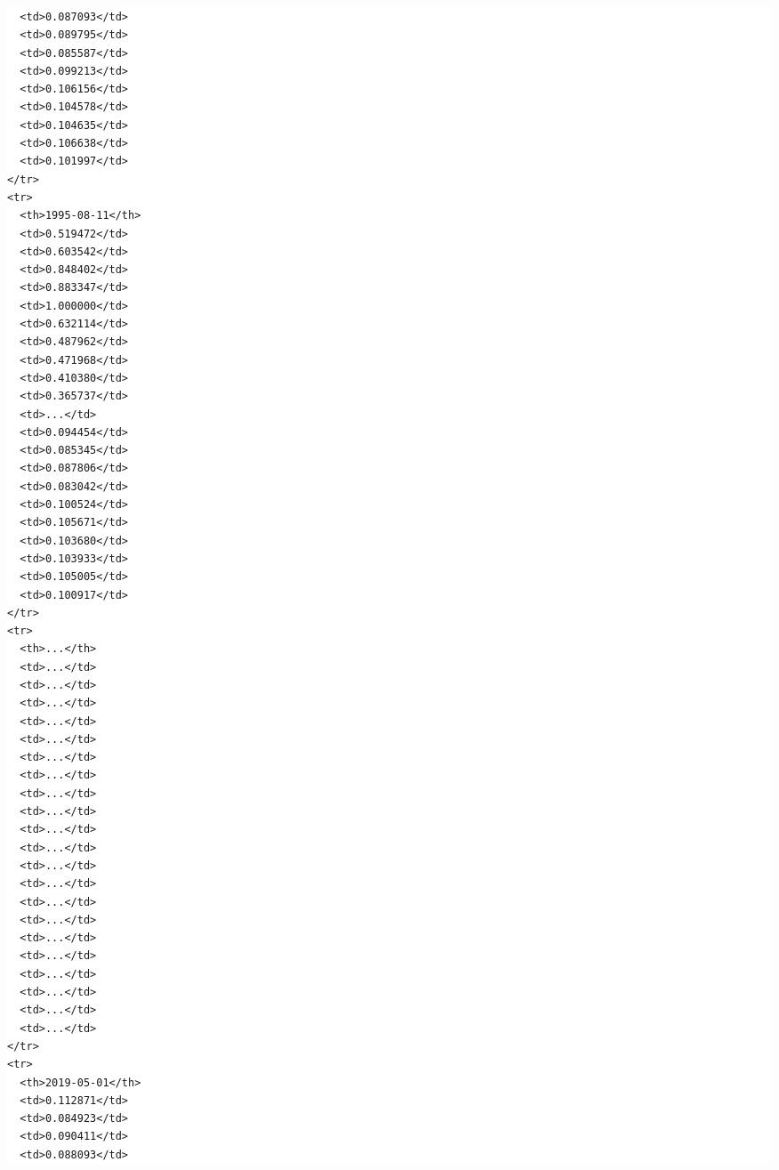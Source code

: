       <td>0.087093</td>
      <td>0.089795</td>
      <td>0.085587</td>
      <td>0.099213</td>
      <td>0.106156</td>
      <td>0.104578</td>
      <td>0.104635</td>
      <td>0.106638</td>
      <td>0.101997</td>
    </tr>
    <tr>
      <th>1995-08-11</th>
      <td>0.519472</td>
      <td>0.603542</td>
      <td>0.848402</td>
      <td>0.883347</td>
      <td>1.000000</td>
      <td>0.632114</td>
      <td>0.487962</td>
      <td>0.471968</td>
      <td>0.410380</td>
      <td>0.365737</td>
      <td>...</td>
      <td>0.094454</td>
      <td>0.085345</td>
      <td>0.087806</td>
      <td>0.083042</td>
      <td>0.100524</td>
      <td>0.105671</td>
      <td>0.103680</td>
      <td>0.103933</td>
      <td>0.105005</td>
      <td>0.100917</td>
    </tr>
    <tr>
      <th>...</th>
      <td>...</td>
      <td>...</td>
      <td>...</td>
      <td>...</td>
      <td>...</td>
      <td>...</td>
      <td>...</td>
      <td>...</td>
      <td>...</td>
      <td>...</td>
      <td>...</td>
      <td>...</td>
      <td>...</td>
      <td>...</td>
      <td>...</td>
      <td>...</td>
      <td>...</td>
      <td>...</td>
      <td>...</td>
      <td>...</td>
      <td>...</td>
    </tr>
    <tr>
      <th>2019-05-01</th>
      <td>0.112871</td>
      <td>0.084923</td>
      <td>0.090411</td>
      <td>0.088093</td>